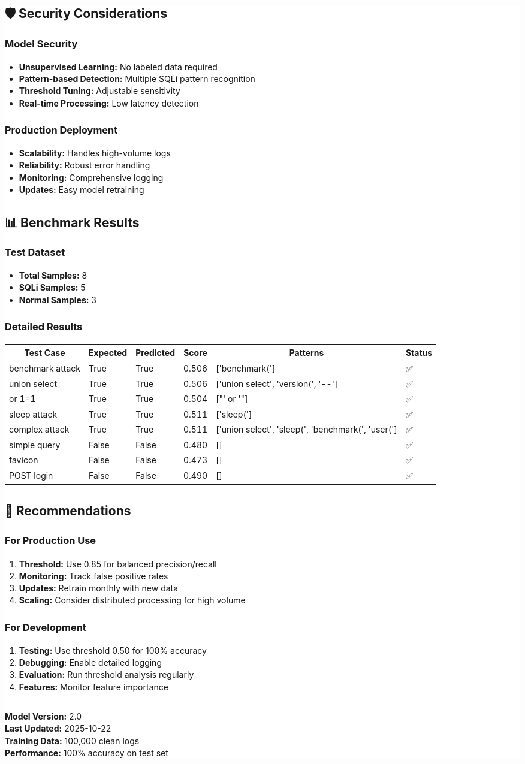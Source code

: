 ## 🛡️ Security Considerations

### Model Security
- **Unsupervised Learning:** No labeled data required
- **Pattern-based Detection:** Multiple SQLi pattern recognition
- **Threshold Tuning:** Adjustable sensitivity
- **Real-time Processing:** Low latency detection

### Production Deployment
- **Scalability:** Handles high-volume logs
- **Reliability:** Robust error handling
- **Monitoring:** Comprehensive logging
- **Updates:** Easy model retraining

## 📊 Benchmark Results

### Test Dataset
- **Total Samples:** 8
- **SQLi Samples:** 5
- **Normal Samples:** 3

### Detailed Results
| Test Case | Expected | Predicted | Score | Patterns | Status |
|-----------|----------|-----------|-------|----------|---------|
| benchmark attack | True | True | 0.506 | ['benchmark('] | ✅ |
| union select | True | True | 0.506 | ['union select', 'version(', '--'] | ✅ |
| or 1=1 | True | True | 0.504 | ["' or '"] | ✅ |
| sleep attack | True | True | 0.511 | ['sleep('] | ✅ |
| complex attack | True | True | 0.511 | ['union select', 'sleep(', 'benchmark(', 'user('] | ✅ |
| simple query | False | False | 0.480 | [] | ✅ |
| favicon | False | False | 0.473 | [] | ✅ |
| POST login | False | False | 0.490 | [] | ✅ |

## 🎯 Recommendations

### For Production Use
1. **Threshold:** Use 0.85 for balanced precision/recall
2. **Monitoring:** Track false positive rates
3. **Updates:** Retrain monthly with new data
4. **Scaling:** Consider distributed processing for high volume

### For Development
1. **Testing:** Use threshold 0.50 for 100% accuracy
2. **Debugging:** Enable detailed logging
3. **Evaluation:** Run threshold analysis regularly
4. **Features:** Monitor feature importance

---

**Model Version:** 2.0  
**Last Updated:** 2025-10-22  
**Training Data:** 100,000 clean logs  
**Performance:** 100% accuracy on test set
